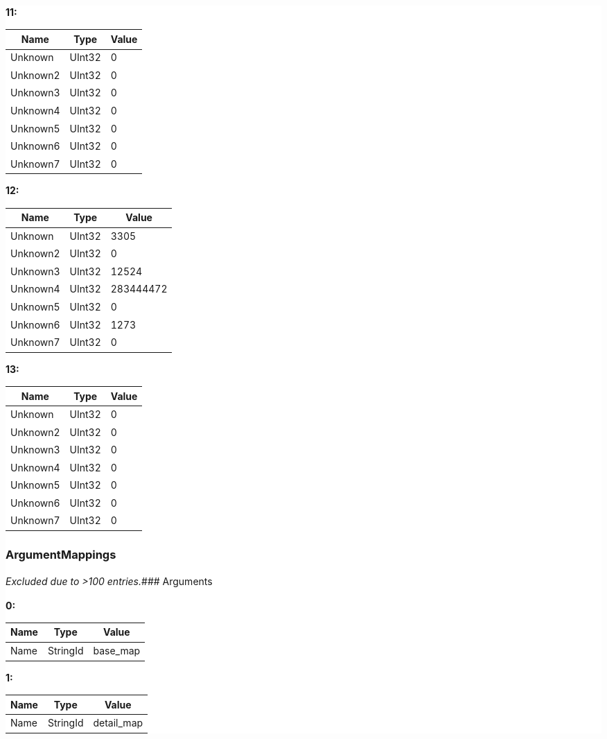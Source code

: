 
**11:**

Name	| Type	| Value
---	|---	|---	|
Unknown	|UInt32	|0
Unknown2	|UInt32	|0
Unknown3	|UInt32	|0
Unknown4	|UInt32	|0
Unknown5	|UInt32	|0
Unknown6	|UInt32	|0
Unknown7	|UInt32	|0


**12:**

Name	| Type	| Value
---	|---	|---	|
Unknown	|UInt32	|3305
Unknown2	|UInt32	|0
Unknown3	|UInt32	|12524
Unknown4	|UInt32	|283444472
Unknown5	|UInt32	|0
Unknown6	|UInt32	|1273
Unknown7	|UInt32	|0


**13:**

Name	| Type	| Value
---	|---	|---	|
Unknown	|UInt32	|0
Unknown2	|UInt32	|0
Unknown3	|UInt32	|0
Unknown4	|UInt32	|0
Unknown5	|UInt32	|0
Unknown6	|UInt32	|0
Unknown7	|UInt32	|0


### ArgumentMappings

*Excluded due to >100 entries.*### Arguments

**0:**

Name	| Type	| Value
---	|---	|---	|
Name	|StringId	|base_map


**1:**

Name	| Type	| Value
---	|---	|---	|
Name	|StringId	|detail_map


